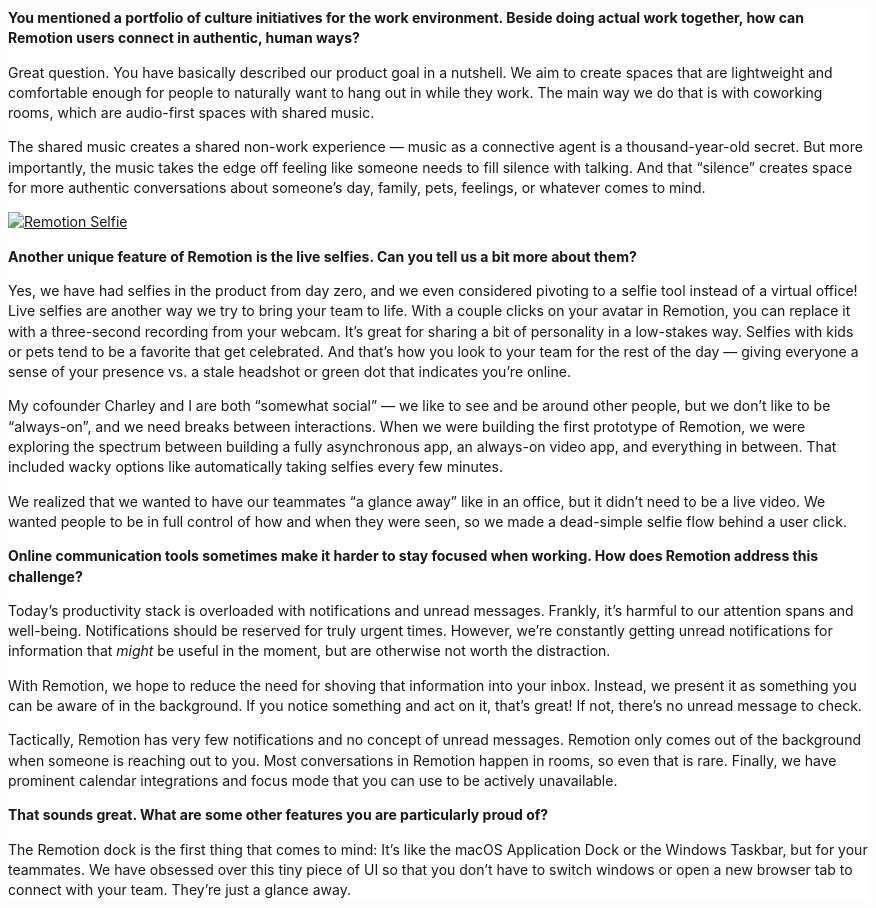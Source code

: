**You mentioned a portfolio of culture initiatives for the work environment. Beside doing actual work together, how can Remotion users connect in authentic, human ways?**

Great question. You have basically described our product goal in a nutshell. We aim to create spaces that are lightweight and comfortable enough for people to naturally want to hang out in while they work. The main way we do that is with coworking rooms, which are audio-first spaces with shared music. 

The shared music creates a shared non-work experience — music as a connective agent is a thousand-year-old secret. But more importantly, the music takes the edge off feeling like someone needs to fill silence with talking. And that “silence” creates space for more authentic conversations about someone’s day, family, pets, feelings, or whatever comes to mind.

[![Remotion Selfie](https://nesslabs.com/wp-content/uploads/2022/01/remotion-screenshot-3-1024x576.png)](https://nesslabs.com/wp-content/uploads/2022/01/remotion-screenshot-3.png)

**Another unique feature of Remotion is the live selfies. Can you tell us a bit more about them?**

Yes, we have had selfies in the product from day zero, and we even considered pivoting to a selfie tool instead of a virtual office! Live selfies are another way we try to bring your team to life. With a couple clicks on your avatar in Remotion, you can replace it with a three-second recording from your webcam. It’s great for sharing a bit of personality in a low-stakes way. Selfies with kids or pets tend to be a favorite that get celebrated. And that’s how you look to your team for the rest of the day — giving everyone a sense of your presence vs. a stale headshot or green dot that indicates you’re online.

My cofounder Charley and I are both “somewhat social” — we like to see and be around other people, but we don’t like to be “always-on”, and we need breaks between interactions. When we were building the first prototype of Remotion, we were exploring the spectrum between building a fully asynchronous app, an always-on video app, and everything in between. That included wacky options like automatically taking selfies every few minutes.

We realized that we wanted to have our teammates “a glance away” like in an office, but it didn’t need to be a live video. We wanted people to be in full control of how and when they were seen, so we made a dead-simple selfie flow behind a user click.

**Online communication tools sometimes make it harder to stay focused when working. How does Remotion address this challenge?**

Today’s productivity stack is overloaded with notifications and unread messages. Frankly, it’s harmful to our attention spans and well-being. Notifications should be reserved for truly urgent times. However, we’re constantly getting unread notifications for information that _might_ be useful in the moment, but are otherwise not worth the distraction.

With Remotion, we hope to reduce the need for shoving that information into your inbox. Instead, we present it as something you can be aware of in the background. If you notice something and act on it, that’s great! If not, there’s no unread message to check.

Tactically, Remotion has very few notifications and no concept of unread messages. Remotion only comes out of the background when someone is reaching out to you. Most conversations in Remotion happen in rooms, so even that is rare. Finally, we have prominent calendar integrations and focus mode that you can use to be actively unavailable.

**That sounds great. What are some other features you are particularly proud of?**

The Remotion dock is the first thing that comes to mind: It’s like the macOS Application Dock or the Windows Taskbar, but for your teammates. We have obsessed over this tiny piece of UI so that you don’t have to switch windows or open a new browser tab to connect with your team. They’re just a glance away.
